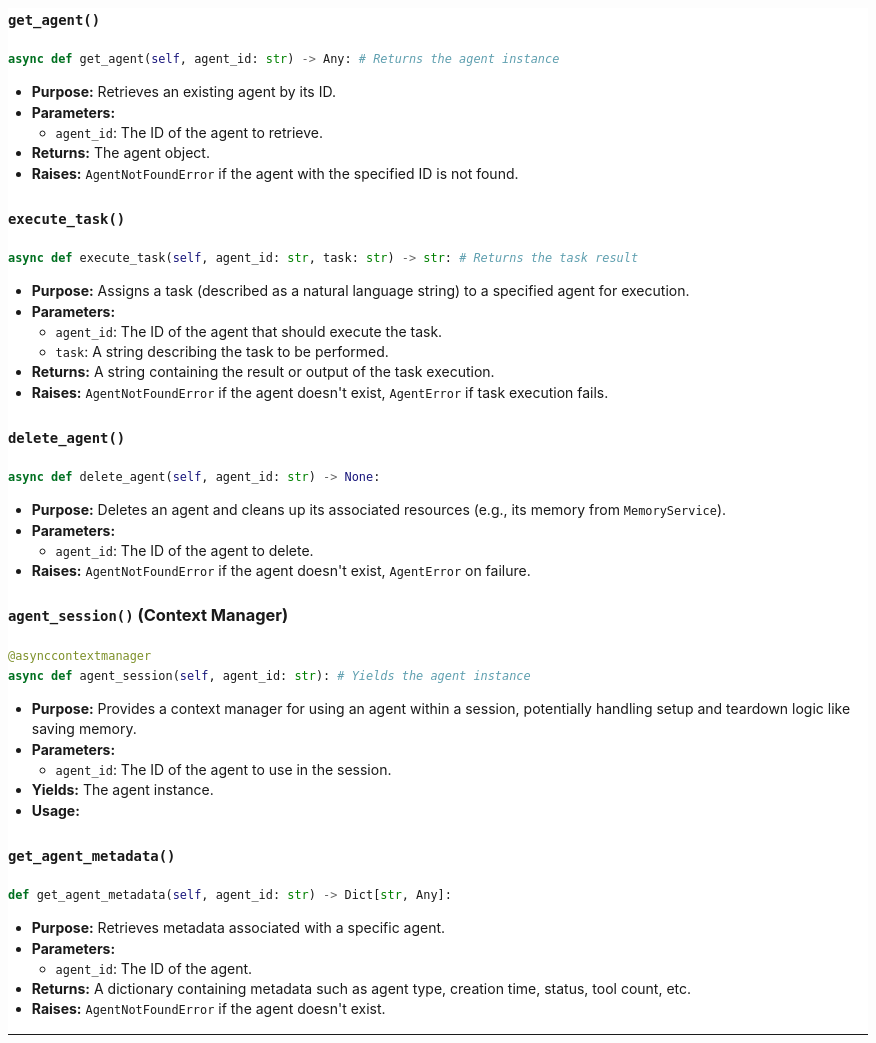 ### `get_agent() ` 
```python
async def get_agent(self, agent_id: str) -> Any: # Returns the agent instance
```
*   **Purpose:** Retrieves an existing agent by its ID.
*   **Parameters:**
    *   `agent_id`: The ID of the agent to retrieve.
*   **Returns:** The agent object.
*   **Raises:** `AgentNotFoundError` if the agent with the specified ID is not found.

### `execute_task()`
```python
async def execute_task(self, agent_id: str, task: str) -> str: # Returns the task result
```
*   **Purpose:** Assigns a task (described as a natural language string) to a specified agent for execution.
*   **Parameters:**
    *   `agent_id`: The ID of the agent that should execute the task.
    *   `task`: A string describing the task to be performed.
*   **Returns:** A string containing the result or output of the task execution.
*   **Raises:** `AgentNotFoundError` if the agent doesn't exist, `AgentError` if task execution fails.

### `delete_agent()`
```python
async def delete_agent(self, agent_id: str) -> None:
```
*   **Purpose:** Deletes an agent and cleans up its associated resources (e.g., its memory from `MemoryService`).
*   **Parameters:**
    *   `agent_id`: The ID of the agent to delete.
*   **Raises:** `AgentNotFoundError` if the agent doesn't exist, `AgentError` on failure.

### `agent_session()` (Context Manager)
```python
@asynccontextmanager
async def agent_session(self, agent_id: str): # Yields the agent instance
```
*   **Purpose:** Provides a context manager for using an agent within a session, potentially handling setup and teardown logic like saving memory.
*   **Parameters:**
    *   `agent_id`: The ID of the agent to use in the session.
*   **Yields:** The agent instance.
*   **Usage:**

### `get_agent_metadata()`
```python
def get_agent_metadata(self, agent_id: str) -> Dict[str, Any]:
```
*   **Purpose:** Retrieves metadata associated with a specific agent.
*   **Parameters:**
    *   `agent_id`: The ID of the agent.
*   **Returns:** A dictionary containing metadata such as agent type, creation time, status, tool count, etc.
*   **Raises:** `AgentNotFoundError` if the agent doesn't exist.

---